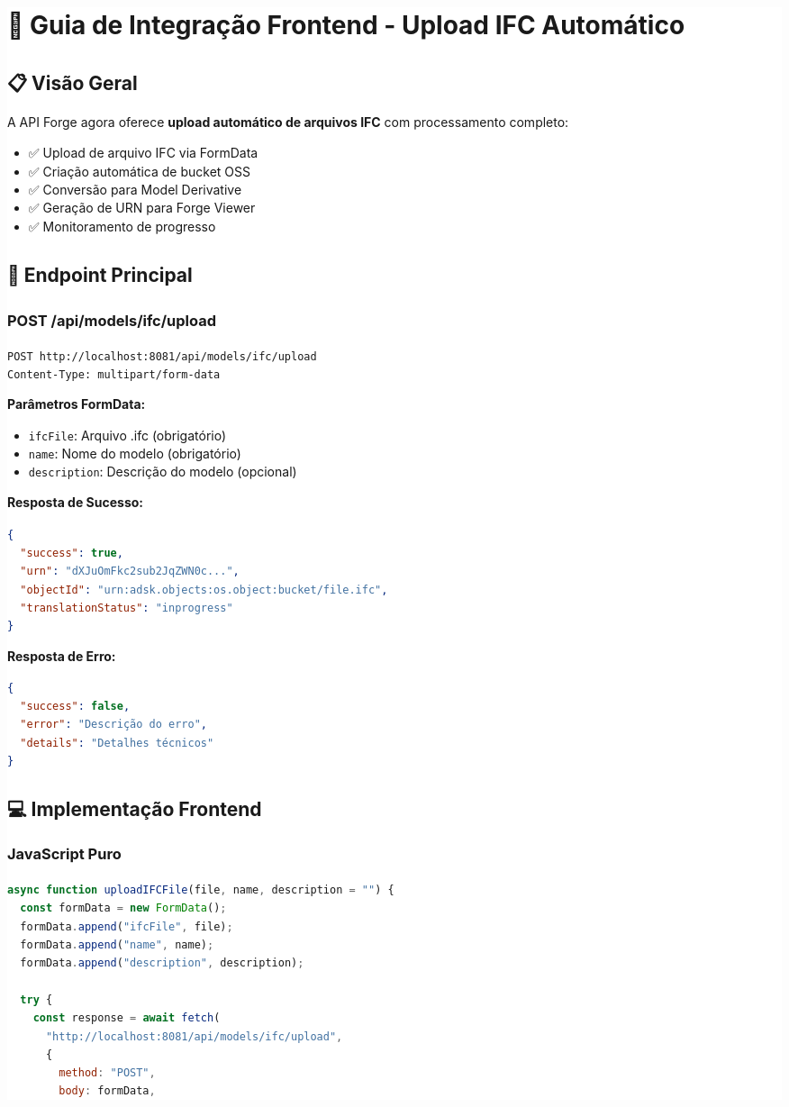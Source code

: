 # 🚀 Guia de Integração Frontend - Upload IFC Automático

## 📋 Visão Geral

A API Forge agora oferece **upload automático de arquivos IFC** com processamento completo:

- ✅ Upload de arquivo IFC via FormData
- ✅ Criação automática de bucket OSS
- ✅ Conversão para Model Derivative
- ✅ Geração de URN para Forge Viewer
- ✅ Monitoramento de progresso

## 🎯 Endpoint Principal

### **POST /api/models/ifc/upload**

```http
POST http://localhost:8081/api/models/ifc/upload
Content-Type: multipart/form-data
```

**Parâmetros FormData:**

- `ifcFile`: Arquivo .ifc (obrigatório)
- `name`: Nome do modelo (obrigatório)
- `description`: Descrição do modelo (opcional)

**Resposta de Sucesso:**

```json
{
  "success": true,
  "urn": "dXJuOmFkc2sub2JqZWN0c...",
  "objectId": "urn:adsk.objects:os.object:bucket/file.ifc",
  "translationStatus": "inprogress"
}
```

**Resposta de Erro:**

```json
{
  "success": false,
  "error": "Descrição do erro",
  "details": "Detalhes técnicos"
}
```

## 💻 Implementação Frontend

### **JavaScript Puro**

```javascript
async function uploadIFCFile(file, name, description = "") {
  const formData = new FormData();
  formData.append("ifcFile", file);
  formData.append("name", name);
  formData.append("description", description);

  try {
    const response = await fetch(
      "http://localhost:8081/api/models/ifc/upload",
      {
        method: "POST",
        body: formData,
```